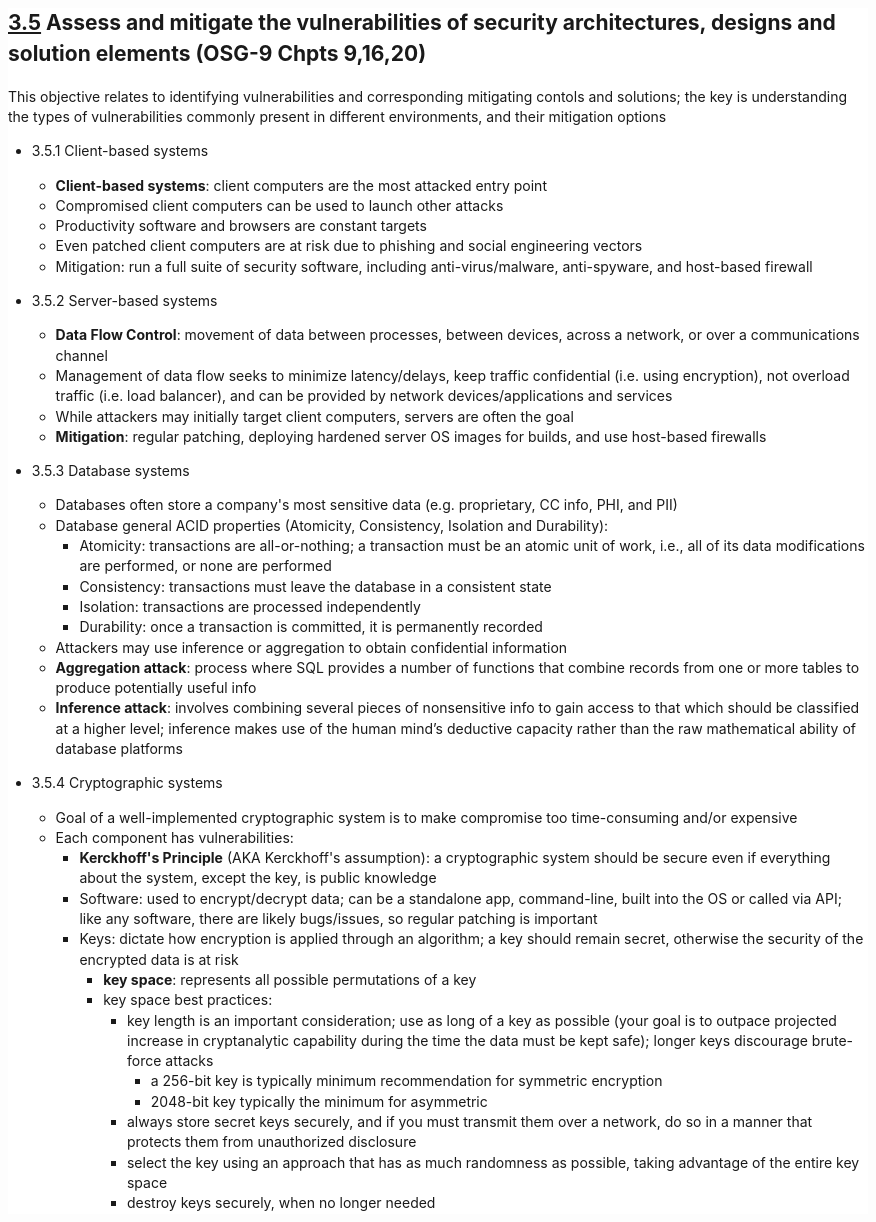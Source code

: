 ## [3.5](#35-assess-and-mitigate-the-vulnerabilities-of-security-architectures-designs-and-solution-elements-osg-9-chpts-91620) Assess and mitigate the vulnerabilities of security architectures, designs and solution elements (OSG-9 Chpts 9,16,20)

This objective relates to identifying vulnerabilities and corresponding mitigating contols and solutions; the key is understanding the types of vulnerabilities commonly present in different environments, and their mitigation options

- 3.5.1 Client-based systems
  - **Client-based systems**: client computers are the most attacked entry point
  - Compromised client computers can be used to launch other attacks
  - Productivity software and browsers are constant targets
  - Even patched client computers are at risk due to phishing and social engineering vectors
  - Mitigation: run a full suite of security software, including anti-virus/malware, anti-spyware, and host-based firewall
- 3.5.2 Server-based systems
  - **Data Flow Control**: movement of data between processes, between devices, across a network, or over a communications channel
  - Management of data flow seeks to minimize latency/delays, keep traffic confidential (i.e. using encryption), not overload traffic (i.e. load balancer), and can be provided by network devices/applications and services
  - While attackers may initially target client computers, servers are often the goal
  - **Mitigation**: regular patching, deploying hardened server OS images for builds, and use host-based firewalls

- 3.5.3 Database systems
  - Databases often store a company's most sensitive data (e.g. proprietary, CC info, PHI, and PII)
  - Database general ACID properties (Atomicity, Consistency, Isolation and Durability):
    - Atomicity: transactions are all-or-nothing; a transaction must be an atomic unit of work, i.e., all of its data modifications are performed, or none are performed
    - Consistency: transactions must leave the database in a consistent state
    - Isolation: transactions are processed independently
    - Durability: once a transaction is committed, it is permanently recorded
  - Attackers may use inference or aggregation to obtain confidential information
  - **Aggregation attack**: process where SQL provides a number of functions that combine records from one or more tables to produce potentially useful info
  - **Inference attack**: involves combining several pieces of nonsensitive info to gain access to that which should be classified at a higher level; inference makes use of the human mind’s deductive capacity rather than the raw mathematical ability of database platforms

- 3.5.4 Cryptographic systems
  - Goal of a well-implemented cryptographic system is to make compromise too time-consuming and/or expensive
  - Each component has vulnerabilities:
    - **Kerckhoff's Principle** (AKA Kerckhoff's assumption): a cryptographic system should be secure even if everything about the system, except the key, is public knowledge
    - Software: used to encrypt/decrypt data; can be a standalone app, command-line, built into the OS or called via API; like any software, there are likely bugs/issues, so regular patching is important
    - Keys: dictate how encryption is applied through an algorithm; a key should remain secret, otherwise the security of the encrypted data is at risk  
      - **key space**: represents all possible permutations of a key
      - key space best practices:
        - key length is an important consideration; use as long of a key as possible (your goal is to outpace projected increase in cryptanalytic capability during the time the data must be kept safe); longer keys discourage brute-force attacks
          - a 256-bit key is typically minimum recommendation for symmetric encryption
          - 2048-bit key typically the minimum for asymmetric
        - always store secret keys securely, and if you must transmit them over a network, do so in a manner that protects them from unauthorized disclosure
        - select the key using an approach that has as much randomness as possible, taking advantage of the entire key space
        - destroy keys securely, when no longer needed